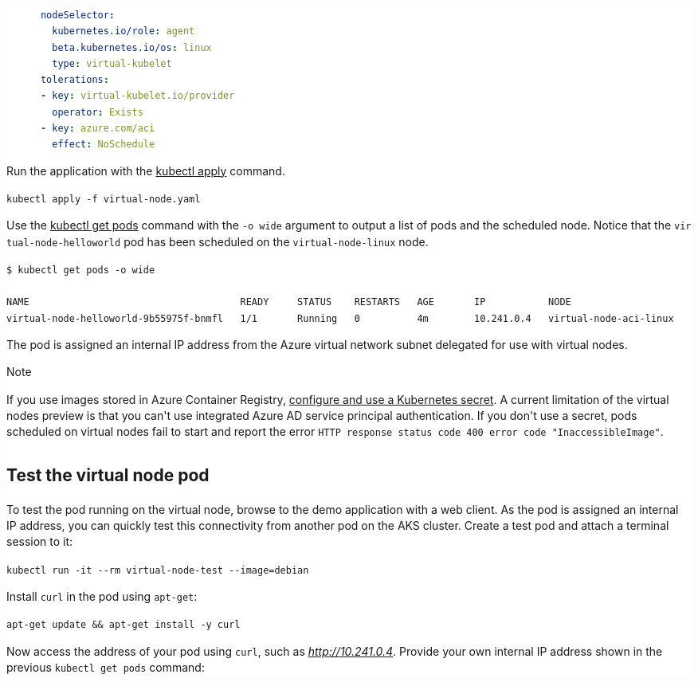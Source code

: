 ```yaml
      nodeSelector:
        kubernetes.io/role: agent
        beta.kubernetes.io/os: linux
        type: virtual-kubelet
      tolerations:
      - key: virtual-kubelet.io/provider
        operator: Exists
      - key: azure.com/aci
        effect: NoSchedule
```

Run the application with the [kubectl apply][kubectl-apply] command.

```azurecli-interactive
kubectl apply -f virtual-node.yaml
```

Use the [kubectl get pods][kubectl-get] command with the `-o wide` argument to output a list of pods and the scheduled node. Notice that the `virtual-node-helloworld` pod has been scheduled on the `virtual-node-linux` node.

```
$ kubectl get pods -o wide

NAME                                     READY     STATUS    RESTARTS   AGE       IP           NODE
virtual-node-helloworld-9b55975f-bnmfl   1/1       Running   0          4m        10.241.0.4   virtual-node-aci-linux
```

The pod is assigned an internal IP address from the Azure virtual network subnet delegated for use with virtual nodes.

> [!NOTE]
> If you use images stored in Azure Container Registry, [configure and use a Kubernetes secret][acr-aks-secrets]. A current limitation of the virtual nodes preview is that you can't use integrated Azure AD service principal authentication. If you don't use a secret, pods scheduled on virtual nodes fail to start and report the error `HTTP response status code 400 error code "InaccessibleImage"`.

## Test the virtual node pod

To test the pod running on the virtual node, browse to the demo application with a web client. As the pod is assigned an internal IP address, you can quickly test this connectivity from another pod on the AKS cluster. Create a test pod and attach a terminal session to it:

```azurecli-interactive
kubectl run -it --rm virtual-node-test --image=debian
```

Install `curl` in the pod using `apt-get`:

```azurecli-interactive
apt-get update && apt-get install -y curl
```

Now access the address of your pod using `curl`, such as *http://10.241.0.4*. Provide your own internal IP address shown in the previous `kubectl get pods` command:


[kubectl]: https://kubernetes.io/docs/user-guide/kubectl/
[kubectl-get]: https://kubernetes.io/docs/reference/generated/kubectl/kubectl-commands#get
[kubectl-apply]: https://kubernetes.io/docs/reference/generated/kubectl/kubectl-commands#apply
[toleration]: https://kubernetes.io/docs/concepts/configuration/taint-and-toleration/
[azure-cni]: https://github.com/Azure/azure-container-networking/blob/master/docs/cni.md
[aks-github]: https://github.com/azure/aks/issues]
[virtual-node-autoscale]: https://github.com/Azure-Samples/virtual-node-autoscale
[virtual-kubelet-repo]: https://github.com/virtual-kubelet/virtual-kubelet
[aks-network]: ./networking-overview.md
[az-aks-get-credentials]: /cli/azure/aks?view=azure-cli-latest#az-aks-get-credentials
[aks-hpa]: tutorial-kubernetes-scale.md
[aks-cluster-autoscaler]: cluster-autoscaler.md
[aks-basic-ingress]: ingress-basic.md
[acr-aks-secrets]: ../container-registry/container-registry-auth-aks.md#access-with-kubernetes-secret